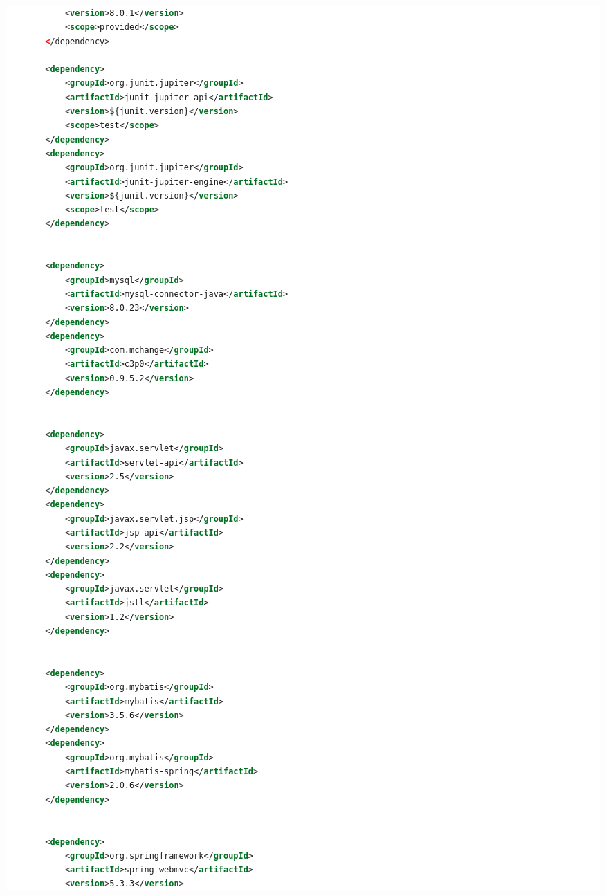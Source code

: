 ```xml
            <version>8.0.1</version>
            <scope>provided</scope>
        </dependency>

        <dependency>
            <groupId>org.junit.jupiter</groupId>
            <artifactId>junit-jupiter-api</artifactId>
            <version>${junit.version}</version>
            <scope>test</scope>
        </dependency>
        <dependency>
            <groupId>org.junit.jupiter</groupId>
            <artifactId>junit-jupiter-engine</artifactId>
            <version>${junit.version}</version>
            <scope>test</scope>
        </dependency>


        <dependency>
            <groupId>mysql</groupId>
            <artifactId>mysql-connector-java</artifactId>
            <version>8.0.23</version>
        </dependency>
        <dependency>
            <groupId>com.mchange</groupId>
            <artifactId>c3p0</artifactId>
            <version>0.9.5.2</version>
        </dependency>


        <dependency>
            <groupId>javax.servlet</groupId>
            <artifactId>servlet-api</artifactId>
            <version>2.5</version>
        </dependency>
        <dependency>
            <groupId>javax.servlet.jsp</groupId>
            <artifactId>jsp-api</artifactId>
            <version>2.2</version>
        </dependency>
        <dependency>
            <groupId>javax.servlet</groupId>
            <artifactId>jstl</artifactId>
            <version>1.2</version>
        </dependency>


        <dependency>
            <groupId>org.mybatis</groupId>
            <artifactId>mybatis</artifactId>
            <version>3.5.6</version>
        </dependency>
        <dependency>
            <groupId>org.mybatis</groupId>
            <artifactId>mybatis-spring</artifactId>
            <version>2.0.6</version>
        </dependency>


        <dependency>
            <groupId>org.springframework</groupId>
            <artifactId>spring-webmvc</artifactId>
            <version>5.3.3</version>
```